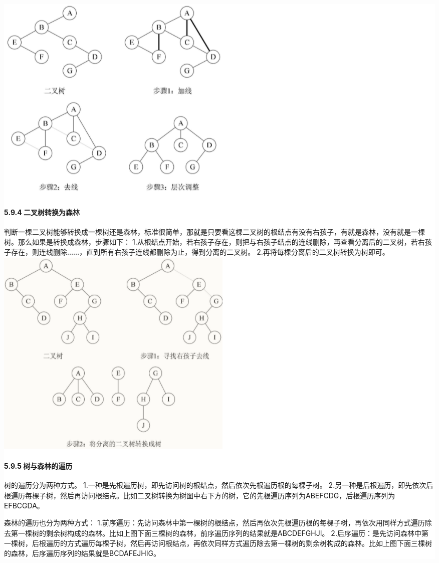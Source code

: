 ![](img/2022-04-10-15-51-03.png)

#### 5.9.4 二叉树转换为森林
判断一棵二叉树能够转换成一棵树还是森林，标准很简单，那就是只要看这棵二叉树的根结点有没有右孩子，有就是森林，没有就是一棵树。那么如果是转换成森林，步骤如下： 1.从根结点开始，若右孩子存在，则把与右孩子结点的连线删除，再查看分离后的二叉树，若右孩子存在，则连线删除……，直到所有右孩子连线都删除为止，得到分离的二叉树。 2.再将每棵分离后的二叉树转换为树即可。
![](img/2022-04-10-15-52-05.png)

#### 5.9.5 树与森林的遍历
树的遍历分为两种方式。 1.一种是先根遍历树，即先访问树的根结点，然后依次先根遍历根的每棵子树。 2.另一种是后根遍历，即先依次后根遍历每棵子树，然后再访问根结点。比如二叉树转换为树图中右下方的树，它的先根遍历序列为ABEFCDG，后根遍历序列为EFBCGDA。

森林的遍历也分为两种方式： 1.前序遍历：先访问森林中第一棵树的根结点，然后再依次先根遍历根的每棵子树，再依次用同样方式遍历除去第一棵树的剩余树构成的森林。比如上图下面三棵树的森林，前序遍历序列的结果就是ABCDEFGHJI。 2.后序遍历：是先访问森林中第一棵树，后根遍历的方式遍历每棵子树，然后再访问根结点，再依次同样方式遍历除去第一棵树的剩余树构成的森林。比如上图下面三棵树的森林，后序遍历序列的结果就是BCDAFEJHIG。
